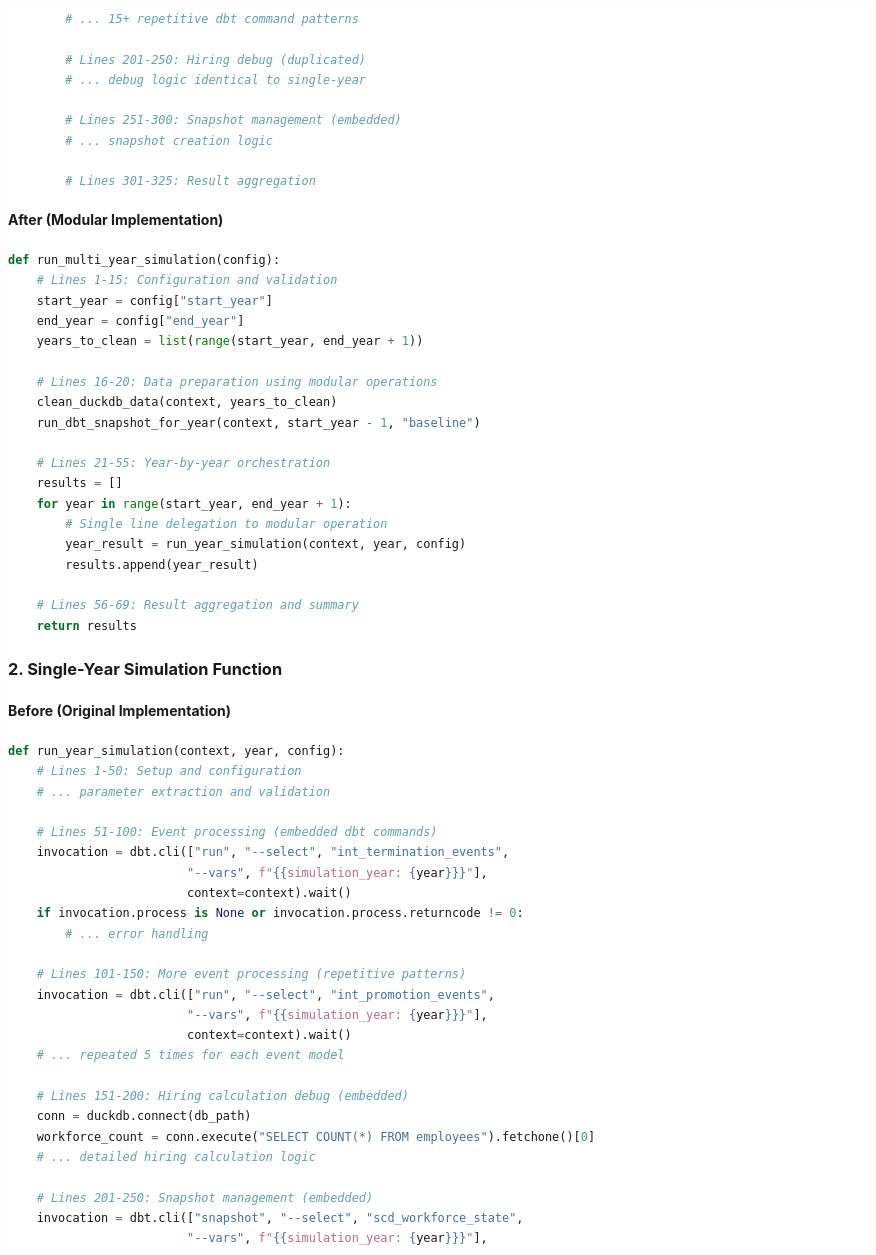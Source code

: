 ```python
        # ... 15+ repetitive dbt command patterns

        # Lines 201-250: Hiring debug (duplicated)
        # ... debug logic identical to single-year

        # Lines 251-300: Snapshot management (embedded)
        # ... snapshot creation logic

        # Lines 301-325: Result aggregation
```

#### After (Modular Implementation)
```python
def run_multi_year_simulation(config):
    # Lines 1-15: Configuration and validation
    start_year = config["start_year"]
    end_year = config["end_year"]
    years_to_clean = list(range(start_year, end_year + 1))

    # Lines 16-20: Data preparation using modular operations
    clean_duckdb_data(context, years_to_clean)
    run_dbt_snapshot_for_year(context, start_year - 1, "baseline")

    # Lines 21-55: Year-by-year orchestration
    results = []
    for year in range(start_year, end_year + 1):
        # Single line delegation to modular operation
        year_result = run_year_simulation(context, year, config)
        results.append(year_result)

    # Lines 56-69: Result aggregation and summary
    return results
```

### 2. Single-Year Simulation Function

#### Before (Original Implementation)
```python
def run_year_simulation(context, year, config):
    # Lines 1-50: Setup and configuration
    # ... parameter extraction and validation

    # Lines 51-100: Event processing (embedded dbt commands)
    invocation = dbt.cli(["run", "--select", "int_termination_events",
                         "--vars", f"{{simulation_year: {year}}}"],
                         context=context).wait()
    if invocation.process is None or invocation.process.returncode != 0:
        # ... error handling

    # Lines 101-150: More event processing (repetitive patterns)
    invocation = dbt.cli(["run", "--select", "int_promotion_events",
                         "--vars", f"{{simulation_year: {year}}}"],
                         context=context).wait()
    # ... repeated 5 times for each event model

    # Lines 151-200: Hiring calculation debug (embedded)
    conn = duckdb.connect(db_path)
    workforce_count = conn.execute("SELECT COUNT(*) FROM employees").fetchone()[0]
    # ... detailed hiring calculation logic

    # Lines 201-250: Snapshot management (embedded)
    invocation = dbt.cli(["snapshot", "--select", "scd_workforce_state",
                         "--vars", f"{{simulation_year: {year}}}"],
```